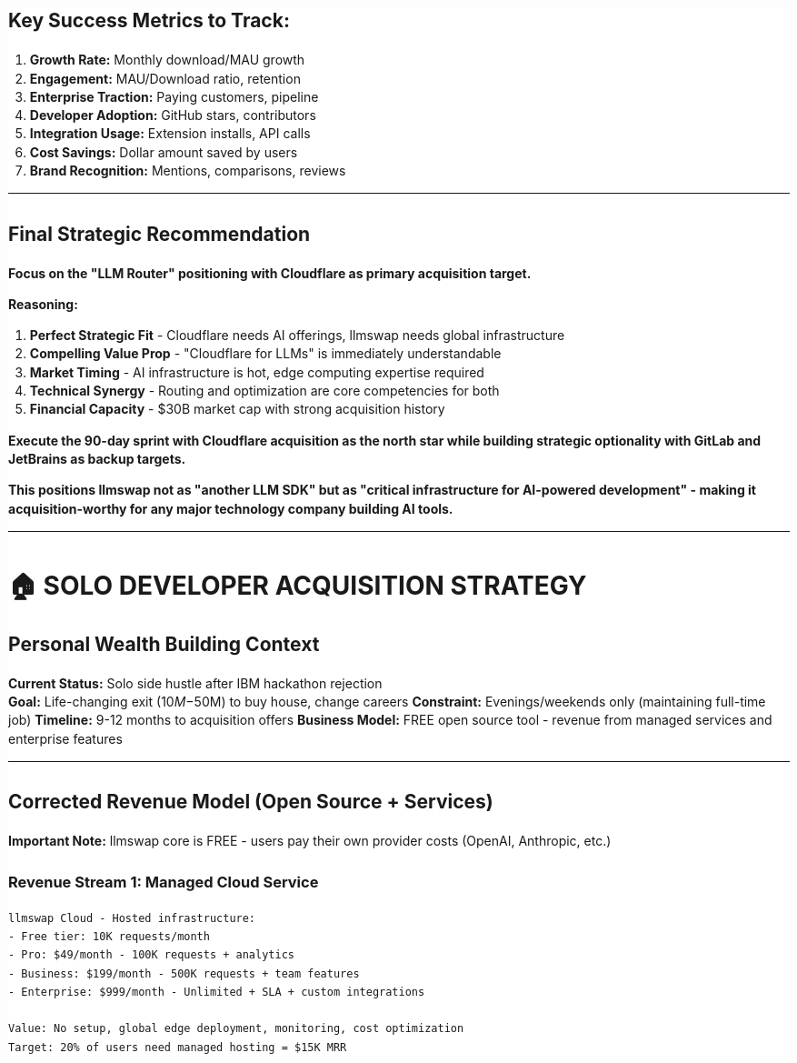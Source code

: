 ## Key Success Metrics to Track:
1. **Growth Rate:** Monthly download/MAU growth
2. **Engagement:** MAU/Download ratio, retention
3. **Enterprise Traction:** Paying customers, pipeline
4. **Developer Adoption:** GitHub stars, contributors
5. **Integration Usage:** Extension installs, API calls
6. **Cost Savings:** Dollar amount saved by users
7. **Brand Recognition:** Mentions, comparisons, reviews

---

## Final Strategic Recommendation

**Focus on the "LLM Router" positioning with Cloudflare as primary acquisition target.**

**Reasoning:**
1. **Perfect Strategic Fit** - Cloudflare needs AI offerings, llmswap needs global infrastructure
2. **Compelling Value Prop** - "Cloudflare for LLMs" is immediately understandable  
3. **Market Timing** - AI infrastructure is hot, edge computing expertise required
4. **Technical Synergy** - Routing and optimization are core competencies for both
5. **Financial Capacity** - $30B market cap with strong acquisition history

**Execute the 90-day sprint with Cloudflare acquisition as the north star while building strategic optionality with GitLab and JetBrains as backup targets.**

**This positions llmswap not as "another LLM SDK" but as "critical infrastructure for AI-powered development" - making it acquisition-worthy for any major technology company building AI tools.**

---

# 🏠 SOLO DEVELOPER ACQUISITION STRATEGY

## Personal Wealth Building Context

**Current Status:** Solo side hustle after IBM hackathon rejection  
**Goal:** Life-changing exit ($10M-$50M) to buy house, change careers
**Constraint:** Evenings/weekends only (maintaining full-time job)
**Timeline:** 9-12 months to acquisition offers
**Business Model:** FREE open source tool - revenue from managed services and enterprise features

---

## Corrected Revenue Model (Open Source + Services)

**Important Note:** llmswap core is FREE - users pay their own provider costs (OpenAI, Anthropic, etc.)

### Revenue Stream 1: Managed Cloud Service
```
llmswap Cloud - Hosted infrastructure:
- Free tier: 10K requests/month
- Pro: $49/month - 100K requests + analytics
- Business: $199/month - 500K requests + team features  
- Enterprise: $999/month - Unlimited + SLA + custom integrations

Value: No setup, global edge deployment, monitoring, cost optimization
Target: 20% of users need managed hosting = $15K MRR
```

